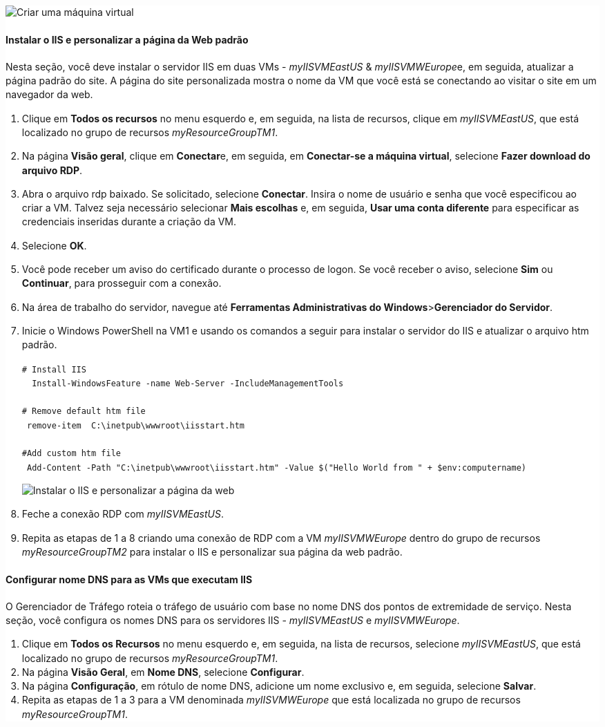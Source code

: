    ![Criar uma máquina virtual](./media/tutorial-traffic-manager-improve-website-response/createVM.png)

#### <a name="install-iis-and-customize-the-default-web-page"></a>Instalar o IIS e personalizar a página da Web padrão

Nesta seção, você deve instalar o servidor IIS em duas VMs - *myIISVMEastUS*  & *myIISVMWEurope*e, em seguida, atualizar a página padrão do site. A página do site personalizada mostra o nome da VM que você está se conectando ao visitar o site em um navegador da web.

1. Clique em **Todos os recursos** no menu esquerdo e, em seguida, na lista de recursos, clique em *myIISVMEastUS*, que está localizado no grupo de recursos *myResourceGroupTM1*.
2. Na página **Visão geral**, clique em **Conectar**e, em seguida, em **Conectar-se a máquina virtual**, selecione **Fazer download do arquivo RDP**. 
3. Abra o arquivo rdp baixado. Se solicitado, selecione **Conectar**. Insira o nome de usuário e senha que você especificou ao criar a VM. Talvez seja necessário selecionar **Mais escolhas** e, em seguida, **Usar uma conta diferente** para especificar as credenciais inseridas durante a criação da VM. 
4. Selecione **OK**.
5. Você pode receber um aviso do certificado durante o processo de logon. Se você receber o aviso, selecione **Sim** ou **Continuar**, para prosseguir com a conexão.
6. Na área de trabalho do servidor, navegue até **Ferramentas Administrativas do Windows**>**Gerenciador do Servidor**.
7. Inicie o Windows PowerShell na VM1 e usando os comandos a seguir para instalar o servidor do IIS e atualizar o arquivo htm padrão.
    ```powershell-interactive
    # Install IIS
      Install-WindowsFeature -name Web-Server -IncludeManagementTools
    
    # Remove default htm file
     remove-item  C:\inetpub\wwwroot\iisstart.htm
    
    #Add custom htm file
     Add-Content -Path "C:\inetpub\wwwroot\iisstart.htm" -Value $("Hello World from " + $env:computername)
    ```

     ![Instalar o IIS e personalizar a página da web](./media/tutorial-traffic-manager-improve-website-response/deployiis.png)
8. Feche a conexão RDP com *myIISVMEastUS*.
9. Repita as etapas de 1 a 8 criando uma conexão de RDP com a VM *myIISVMWEurope* dentro do grupo de recursos *myResourceGroupTM2* para instalar o IIS e personalizar sua página da web padrão.

#### <a name="configure-dns-names-for-the-vms-running-iis"></a>Configurar nome DNS para as VMs que executam IIS

O Gerenciador de Tráfego roteia o tráfego de usuário com base no nome DNS dos pontos de extremidade de serviço. Nesta seção, você configura os nomes DNS para os servidores IIS - *myIISVMEastUS* e *myIISVMWEurope*.

1. Clique em **Todos os Recursos** no menu esquerdo e, em seguida, na lista de recursos, selecione *myIISVMEastUS*, que está localizado no grupo de recursos *myResourceGroupTM1*.
2. Na página **Visão Geral**, em **Nome DNS**, selecione **Configurar**.
3. Na página **Configuração**, em rótulo de nome DNS, adicione um nome exclusivo e, em seguida, selecione **Salvar**.
4. Repita as etapas de 1 a 3 para a VM denominada *myIISVMWEurope* que está localizada no grupo de recursos *myResourceGroupTM1*.
